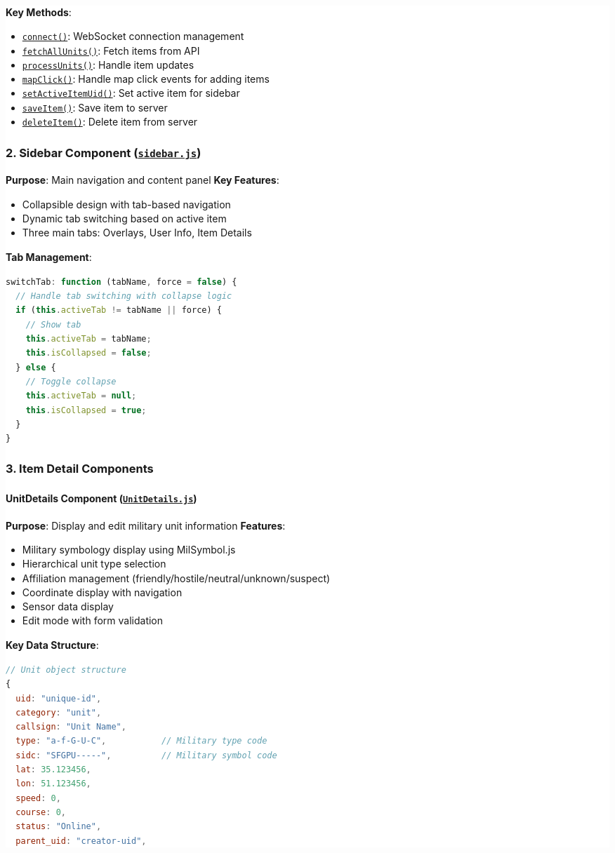 **Key Methods**:

- [`connect()`](staticfiles/static/js/map.js:376): WebSocket connection management
- [`fetchAllUnits()`](staticfiles/static/js/map.js:415): Fetch items from API
- [`processUnits()`](staticfiles/static/js/map.js:534): Handle item updates
- [`mapClick()`](staticfiles/static/js/map.js:844): Handle map click events for adding items
- [`setActiveItemUid()`](staticfiles/static/js/map.js:647): Set active item for sidebar
- [`saveItem()`](staticfiles/static/js/map.js:937): Save item to server
- [`deleteItem()`](staticfiles/static/js/map.js:945): Delete item from server

### 2. Sidebar Component ([`sidebar.js`](staticfiles/static/js/components/sidebar.js:1))

**Purpose**: Main navigation and content panel
**Key Features**:

- Collapsible design with tab-based navigation
- Dynamic tab switching based on active item
- Three main tabs: Overlays, User Info, Item Details

**Tab Management**:

```javascript
switchTab: function (tabName, force = false) {
  // Handle tab switching with collapse logic
  if (this.activeTab != tabName || force) {
    // Show tab
    this.activeTab = tabName;
    this.isCollapsed = false;
  } else {
    // Toggle collapse
    this.activeTab = null;
    this.isCollapsed = true;
  }
}
```

### 3. Item Detail Components

#### UnitDetails Component ([`UnitDetails.js`](staticfiles/static/js/components/UnitDetails.js:1))

**Purpose**: Display and edit military unit information
**Features**:

- Military symbology display using MilSymbol.js
- Hierarchical unit type selection
- Affiliation management (friendly/hostile/neutral/unknown/suspect)
- Coordinate display with navigation
- Sensor data display
- Edit mode with form validation

**Key Data Structure**:

```javascript
// Unit object structure
{
  uid: "unique-id",
  category: "unit",
  callsign: "Unit Name",
  type: "a-f-G-U-C",           // Military type code
  sidc: "SFGPU-----",          // Military symbol code
  lat: 35.123456,
  lon: 51.123456,
  speed: 0,
  course: 0,
  status: "Online",
  parent_uid: "creator-uid",
```